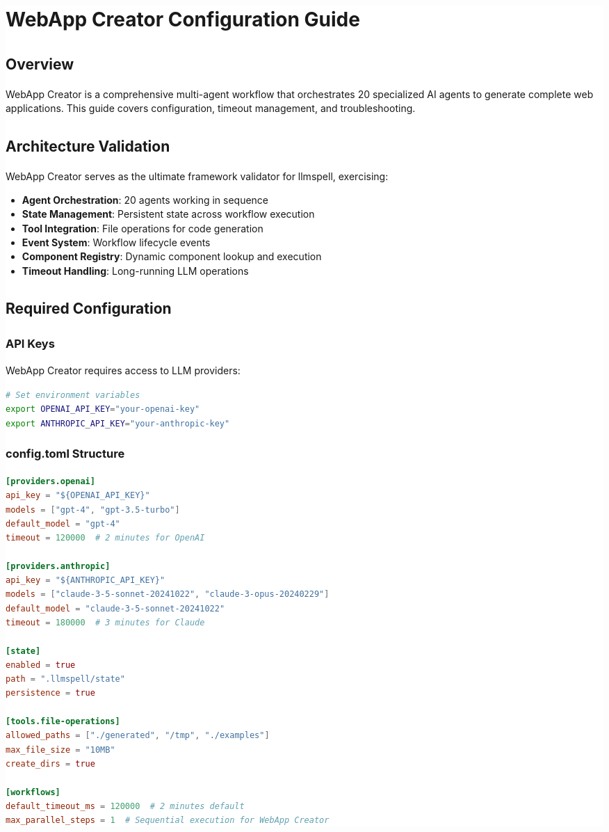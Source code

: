 # WebApp Creator Configuration Guide

## Overview

WebApp Creator is a comprehensive multi-agent workflow that orchestrates 20 specialized AI agents to generate complete web applications. This guide covers configuration, timeout management, and troubleshooting.

## Architecture Validation

WebApp Creator serves as the ultimate framework validator for llmspell, exercising:
- **Agent Orchestration**: 20 agents working in sequence
- **State Management**: Persistent state across workflow execution
- **Tool Integration**: File operations for code generation
- **Event System**: Workflow lifecycle events
- **Component Registry**: Dynamic component lookup and execution
- **Timeout Handling**: Long-running LLM operations

## Required Configuration

### API Keys

WebApp Creator requires access to LLM providers:

```bash
# Set environment variables
export OPENAI_API_KEY="your-openai-key"
export ANTHROPIC_API_KEY="your-anthropic-key"
```

### config.toml Structure

```toml
[providers.openai]
api_key = "${OPENAI_API_KEY}"
models = ["gpt-4", "gpt-3.5-turbo"]
default_model = "gpt-4"
timeout = 120000  # 2 minutes for OpenAI

[providers.anthropic]
api_key = "${ANTHROPIC_API_KEY}"
models = ["claude-3-5-sonnet-20241022", "claude-3-opus-20240229"]
default_model = "claude-3-5-sonnet-20241022"
timeout = 180000  # 3 minutes for Claude

[state]
enabled = true
path = ".llmspell/state"
persistence = true

[tools.file-operations]
allowed_paths = ["./generated", "/tmp", "./examples"]
max_file_size = "10MB"
create_dirs = true

[workflows]
default_timeout_ms = 120000  # 2 minutes default
max_parallel_steps = 1  # Sequential execution for WebApp Creator
```
